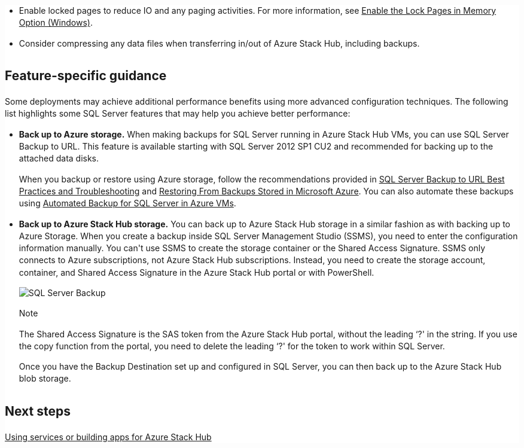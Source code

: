 - Enable locked pages to reduce IO and any paging activities. For more information, see [Enable the Lock Pages in Memory Option (Windows)](https://msdn.microsoft.com/library/ms190730.aspx).

- Consider compressing any data files when transferring in/out of Azure Stack Hub, including backups.

## Feature-specific guidance

Some deployments may achieve additional performance benefits using more advanced configuration techniques. The following list highlights some SQL Server features that may help you achieve better performance:

- **Back up to Azure** **storage.** When making backups for SQL Server running in Azure Stack Hub VMs, you can use SQL Server Backup to URL. This feature is available starting with SQL Server 2012 SP1 CU2 and recommended for backing up to the attached data disks.

    When you backup or restore using Azure storage, follow the recommendations provided in [SQL Server Backup to URL Best Practices and Troubleshooting](https://msdn.microsoft.com/library/jj919149.aspx) and [Restoring From Backups Stored in Microsoft Azure](https://docs.microsoft.com/sql/relational-databases/backup-restore/restoring-from-backups-stored-in-microsoft-azure?view=sql-server-2017). You can also automate these backups using [Automated Backup for SQL Server in Azure VMs](https://docs.microsoft.com/azure/virtual-machines/windows/sql/virtual-machines-windows-sql-automated-backup).

-   **Back up to Azure Stack Hub storage.** You can back up to Azure Stack Hub storage in a similar fashion as with backing up to Azure Storage. When you create a backup inside SQL Server Management Studio (SSMS), you need to enter the configuration information manually. You can't use SSMS to create the storage container or the Shared Access Signature. SSMS only connects to Azure subscriptions, not Azure Stack Hub subscriptions. Instead, you need to create the storage account, container, and Shared Access Signature in the Azure Stack Hub portal or with PowerShell.


    ![SQL Server Backup](./media/sql-server-vm-considerations/image3.png)

    > [!NOTE]  
    > The Shared Access Signature is the SAS token from the Azure Stack Hub portal, without the leading ‘?' in the string. If you use the copy function from the portal, you need to delete the leading ‘?' for the token to work within SQL Server.

    Once you have the Backup Destination set up and configured in SQL Server, you can then back up to the Azure Stack Hub blob storage.

## Next steps

[Using services or building apps for Azure Stack Hub](azure-stack-considerations.md)
